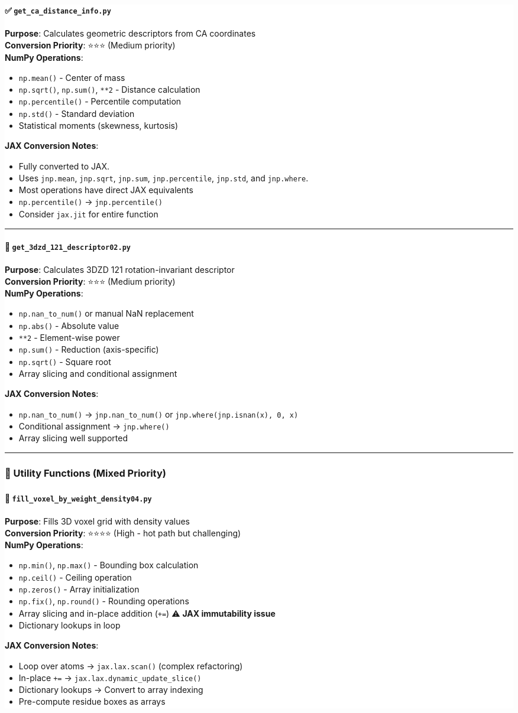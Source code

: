 
#### ✅ `get_ca_distance_info.py`
**Purpose**: Calculates geometric descriptors from CA coordinates  
**Conversion Priority**: ⭐⭐⭐ (Medium priority)  
**NumPy Operations**:
- `np.mean()` - Center of mass
- `np.sqrt()`, `np.sum()`, `**2` - Distance calculation
- `np.percentile()` - Percentile computation
- `np.std()` - Standard deviation
- Statistical moments (skewness, kurtosis)

**JAX Conversion Notes**:
- Fully converted to JAX.
- Uses `jnp.mean`, `jnp.sqrt`, `jnp.sum`, `jnp.percentile`, `jnp.std`, and `jnp.where`.
- Most operations have direct JAX equivalents
- `np.percentile()` → `jnp.percentile()`
- Consider `jax.jit` for entire function

---

#### 🔄 `get_3dzd_121_descriptor02.py`
**Purpose**: Calculates 3DZD 121 rotation-invariant descriptor  
**Conversion Priority**: ⭐⭐⭐ (Medium priority)  
**NumPy Operations**:
- `np.nan_to_num()` or manual NaN replacement
- `np.abs()` - Absolute value
- `**2` - Element-wise power
- `np.sum()` - Reduction (axis-specific)
- `np.sqrt()` - Square root
- Array slicing and conditional assignment

**JAX Conversion Notes**:
- `np.nan_to_num()` → `jnp.nan_to_num()` or `jnp.where(jnp.isnan(x), 0, x)`
- Conditional assignment → `jnp.where()`
- Array slicing well supported

---

### 🔧 Utility Functions (Mixed Priority)

#### 🔄 `fill_voxel_by_weight_density04.py`
**Purpose**: Fills 3D voxel grid with density values  
**Conversion Priority**: ⭐⭐⭐⭐ (High - hot path but challenging)  
**NumPy Operations**:
- `np.min()`, `np.max()` - Bounding box calculation
- `np.ceil()` - Ceiling operation
- `np.zeros()` - Array initialization
- `np.fix()`, `np.round()` - Rounding operations
- Array slicing and in-place addition (`+=`) ⚠️ **JAX immutability issue**
- Dictionary lookups in loop

**JAX Conversion Notes**:
- Loop over atoms → `jax.lax.scan()` (complex refactoring)
- In-place `+=` → `jax.lax.dynamic_update_slice()`
- Dictionary lookups → Convert to array indexing
- Pre-compute residue boxes as arrays
